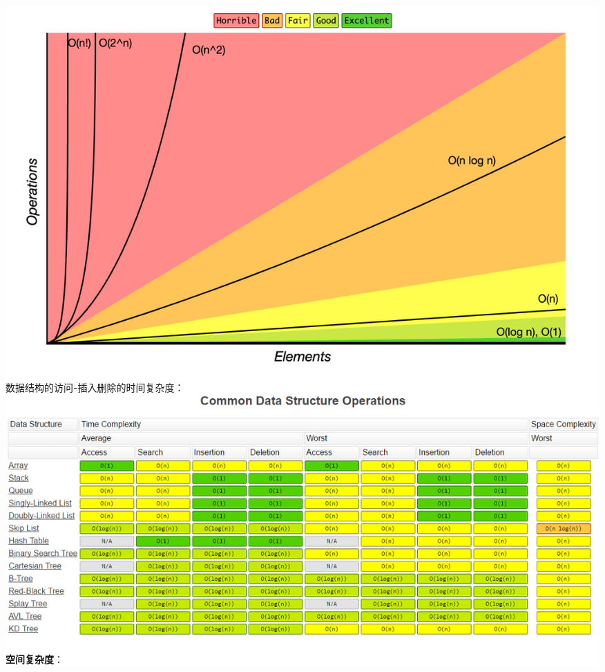![](../img/《算法面试通关》学习笔记/《算法面试通关》学习笔记_2022-04-06-19-11.png)



数据结构的访问-插入删除的时间复杂度：
![](../img/《算法面试通关》学习笔记/《算法面试通关》学习笔记_2022-04-06-19-04.png)

**空间复杂度**：
